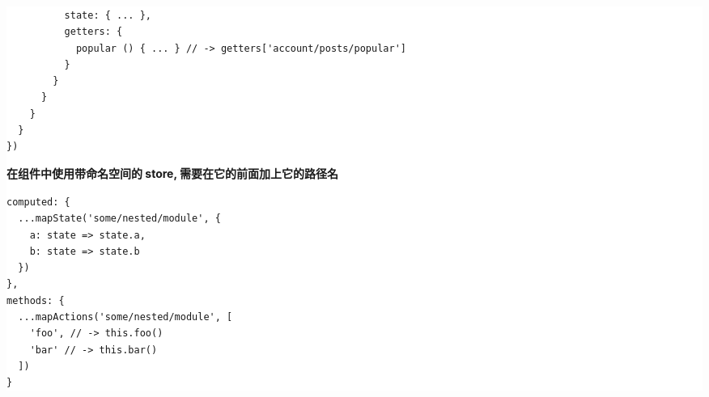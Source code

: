 ```
          state: { ... },
          getters: {
            popular () { ... } // -> getters['account/posts/popular']
          }
        }
      }
    }
  }
})
```

**在组件中使用带命名空间的 store, 需要在它的前面加上它的路径名**

```
computed: {
  ...mapState('some/nested/module', {
    a: state => state.a,
    b: state => state.b
  })
},
methods: {
  ...mapActions('some/nested/module', [
    'foo', // -> this.foo()
    'bar' // -> this.bar()
  ])
}
```
